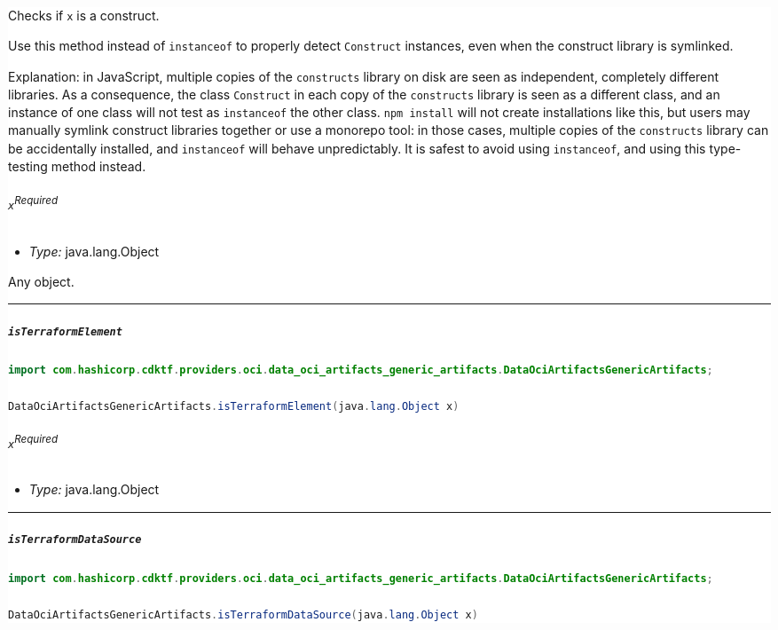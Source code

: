 Checks if `x` is a construct.

Use this method instead of `instanceof` to properly detect `Construct`
instances, even when the construct library is symlinked.

Explanation: in JavaScript, multiple copies of the `constructs` library on
disk are seen as independent, completely different libraries. As a
consequence, the class `Construct` in each copy of the `constructs` library
is seen as a different class, and an instance of one class will not test as
`instanceof` the other class. `npm install` will not create installations
like this, but users may manually symlink construct libraries together or
use a monorepo tool: in those cases, multiple copies of the `constructs`
library can be accidentally installed, and `instanceof` will behave
unpredictably. It is safest to avoid using `instanceof`, and using
this type-testing method instead.

###### `x`<sup>Required</sup> <a name="x" id="rhizo-co-terraform-provider-oci.dataOciArtifactsGenericArtifacts.DataOciArtifactsGenericArtifacts.isConstruct.parameter.x"></a>

- *Type:* java.lang.Object

Any object.

---

##### `isTerraformElement` <a name="isTerraformElement" id="rhizo-co-terraform-provider-oci.dataOciArtifactsGenericArtifacts.DataOciArtifactsGenericArtifacts.isTerraformElement"></a>

```java
import com.hashicorp.cdktf.providers.oci.data_oci_artifacts_generic_artifacts.DataOciArtifactsGenericArtifacts;

DataOciArtifactsGenericArtifacts.isTerraformElement(java.lang.Object x)
```

###### `x`<sup>Required</sup> <a name="x" id="rhizo-co-terraform-provider-oci.dataOciArtifactsGenericArtifacts.DataOciArtifactsGenericArtifacts.isTerraformElement.parameter.x"></a>

- *Type:* java.lang.Object

---

##### `isTerraformDataSource` <a name="isTerraformDataSource" id="rhizo-co-terraform-provider-oci.dataOciArtifactsGenericArtifacts.DataOciArtifactsGenericArtifacts.isTerraformDataSource"></a>

```java
import com.hashicorp.cdktf.providers.oci.data_oci_artifacts_generic_artifacts.DataOciArtifactsGenericArtifacts;

DataOciArtifactsGenericArtifacts.isTerraformDataSource(java.lang.Object x)
```
